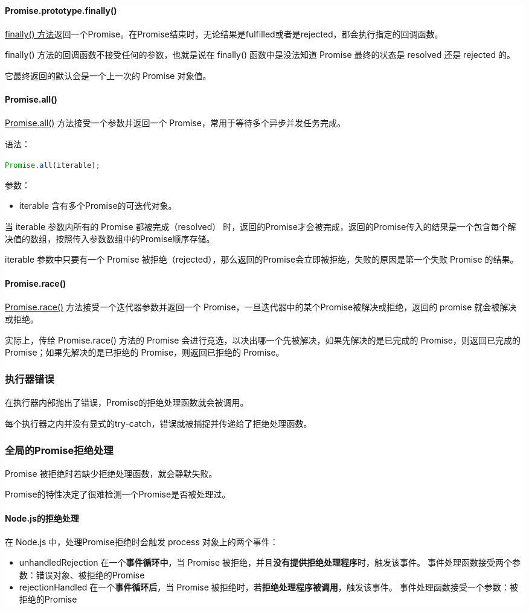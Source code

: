#### Promise.prototype.finally()

[finally() 方法](https://developer.mozilla.org/zh-CN/docs/Web/JavaScript/Reference/Global_Objects/Promise/finally)返回一个Promise。在Promise结束时，无论结果是fulfilled或者是rejected，都会执行指定的回调函数。

finally() 方法的回调函数不接受任何的参数，也就是说在 finally() 函数中是没法知道 Promise 最终的状态是 resolved 还是 rejected 的。

它最终返回的默认会是一个上一次的 Promise 对象值。

#### Promise.all()

[Promise.all()](https://developer.mozilla.org/zh-CN/docs/Web/JavaScript/Reference/Global_Objects/Promise/all) 方法接受一个参数并返回一个 Promise，常用于等待多个异步并发任务完成。

语法：

```js
Promise.all(iterable);
```

参数：

- iterable
  含有多个Promise的可迭代对象。

当 iterable 参数内所有的 Promise 都被完成（resolved） 时，返回的Promise才会被完成，返回的Promise传入的结果是一个包含每个解决值的数组，按照传入参数数组中的Promise顺序存储。

iterable 参数中只要有一个 Promise 被拒绝（rejected），那么返回的Promise会立即被拒绝，失败的原因是第一个失败 Promise 的结果。

#### Promise.race()

[Promise.race()](https://developer.mozilla.org/zh-CN/docs/Web/JavaScript/Reference/Global_Objects/Promise/race) 方法接受一个迭代器参数并返回一个 Promise，一旦迭代器中的某个Promise被解决或拒绝，返回的 promise 就会被解决或拒绝。

实际上，传给 Promise.race() 方法的 Promise 会进行竞选，以决出哪一个先被解决，如果先解决的是已完成的 Promise，则返回已完成的 Promise；如果先解决的是已拒绝的 Promise，则返回已拒绝的 Promise。

### 执行器错误

在执行器内部抛出了错误，Promise的拒绝处理函数就会被调用。

每个执行器之内并没有显式的try-catch，错误就被捕捉并传递给了拒绝处理函数。

### 全局的Promise拒绝处理

Promise 被拒绝时若缺少拒绝处理函数，就会静默失败。

Promise的特性决定了很难检测一个Promise是否被处理过。

#### Node.js的拒绝处理

在 Node.js 中，处理Promise拒绝时会触发 process 对象上的两个事件：

- unhandledRejection
  在一个**事件循环中**，当 Promise 被拒绝，并且**没有提供拒绝处理程序**时，触发该事件。
  事件处理函数接受两个参数：错误对象、被拒绝的Promise
- rejectionHandled
  在一个**事件循环后**，当 Promise 被拒绝时，若**拒绝处理程序被调用**，触发该事件。
  事件处理函数接受一个参数：被拒绝的Promise
